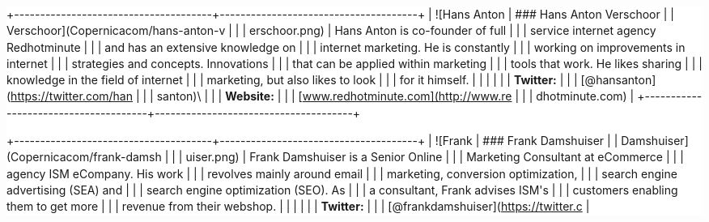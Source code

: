 +--------------------------------------+--------------------------------------+
| ![Hans Anton                         | ### Hans Anton Verschoor             |
| Verschoor](Copernicacom/hans-anton-v |                                      |
| erschoor.png)                        | Hans Anton is co-founder of full     |
|                                      | service internet agency Redhotminute |
|                                      | and has an extensive knowledge on    |
|                                      | internet marketing. He is constantly |
|                                      | working on improvements in internet  |
|                                      | strategies and concepts. Innovations |
|                                      | that can be applied within marketing |
|                                      | tools that work. He likes sharing    |
|                                      | knowledge in the field of internet   |
|                                      | marketing, but also likes to look    |
|                                      | for it himself.                      |
|                                      |                                      |
|                                      | **Twitter:**                         |
|                                      | [@hansanton](https://twitter.com/han |
|                                      | santon)\                             |
|                                      |  **Website:**                        |
|                                      | [www.redhotminute.com](http://www.re |
|                                      | dhotminute.com)                      |
+--------------------------------------+--------------------------------------+

+--------------------------------------+--------------------------------------+
| ![Frank                              | ### Frank Damshuiser                 |
| Damshuiser](Copernicacom/frank-damsh |                                      |
| uiser.png)                           | Frank Damshuiser is a Senior Online  |
|                                      | Marketing Consultant at eCommerce    |
|                                      | agency ISM eCompany. His work        |
|                                      | revolves mainly around email         |
|                                      | marketing, conversion optimization,  |
|                                      | search engine advertising (SEA) and  |
|                                      | search engine optimization (SEO). As |
|                                      | a consultant, Frank advises ISM's    |
|                                      | customers enabling them to get more  |
|                                      | revenue from their webshop.          |
|                                      |                                      |
|                                      | **Twitter:**                         |
|                                      | [@frankdamshuiser](https://twitter.c |